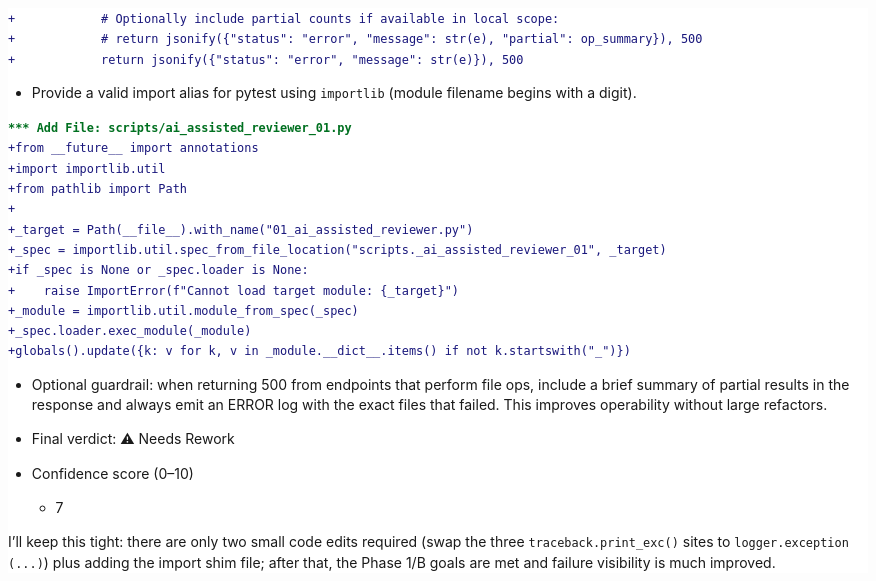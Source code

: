 ```diff
+            # Optionally include partial counts if available in local scope:
+            # return jsonify({"status": "error", "message": str(e), "partial": op_summary}), 500
+            return jsonify({"status": "error", "message": str(e)}), 500
```

- Provide a valid import alias for pytest using `importlib` (module filename begins with a digit).

```diff
*** Add File: scripts/ai_assisted_reviewer_01.py
+from __future__ import annotations
+import importlib.util
+from pathlib import Path
+
+_target = Path(__file__).with_name("01_ai_assisted_reviewer.py")
+_spec = importlib.util.spec_from_file_location("scripts._ai_assisted_reviewer_01", _target)
+if _spec is None or _spec.loader is None:
+    raise ImportError(f"Cannot load target module: {_target}")
+_module = importlib.util.module_from_spec(_spec)
+_spec.loader.exec_module(_module)
+globals().update({k: v for k, v in _module.__dict__.items() if not k.startswith("_")})
```

- Optional guardrail: when returning 500 from endpoints that perform file ops, include a brief summary of partial results in the response and always emit an ERROR log with the exact files that failed. This improves operability without large refactors.

- Final verdict: ⚠️ Needs Rework

- Confidence score (0–10)
  - 7

I’ll keep this tight: there are only two small code edits required (swap the three `traceback.print_exc()` sites to `logger.exception(...)`) plus adding the import shim file; after that, the Phase 1/B goals are met and failure visibility is much improved.
